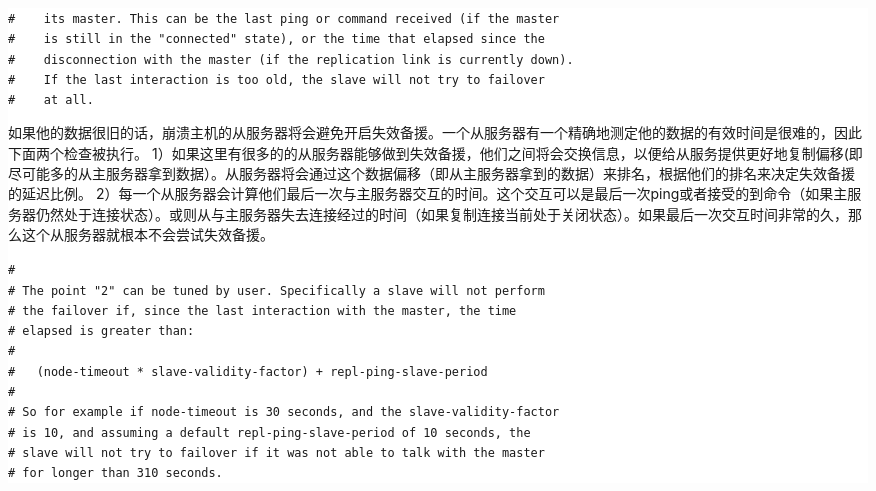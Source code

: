 	#    its master. This can be the last ping or command received (if the master
	#    is still in the "connected" state), or the time that elapsed since the
	#    disconnection with the master (if the replication link is currently down).
	#    If the last interaction is too old, the slave will not try to failover
	#    at all.

如果他的数据很旧的话，崩溃主机的从服务器将会避免开启失效备援。一个从服务器有一个精确地测定他的数据的有效时间是很难的，因此下面两个检查被执行。
1）如果这里有很多的的从服务器能够做到失效备援，他们之间将会交换信息，以便给从服务提供更好地复制偏移(即尽可能多的从主服务器拿到数据）。从服务器将会通过这个数据偏移（即从主服务器拿到的数据）来排名，根据他们的排名来决定失效备援的延迟比例。
2）每一个从服务器会计算他们最后一次与主服务器交互的时间。这个交互可以是最后一次ping或者接受的到命令（如果主服务器仍然处于连接状态）。或则从与主服务器失去连接经过的时间（如果复制连接当前处于关闭状态）。如果最后一次交互时间非常的久，那么这个从服务器就根本不会尝试失效备援。

	#
	# The point "2" can be tuned by user. Specifically a slave will not perform
	# the failover if, since the last interaction with the master, the time
	# elapsed is greater than:
	#
	#   (node-timeout * slave-validity-factor) + repl-ping-slave-period
	#
	# So for example if node-timeout is 30 seconds, and the slave-validity-factor
	# is 10, and assuming a default repl-ping-slave-period of 10 seconds, the
	# slave will not try to failover if it was not able to talk with the master
	# for longer than 310 seconds.
